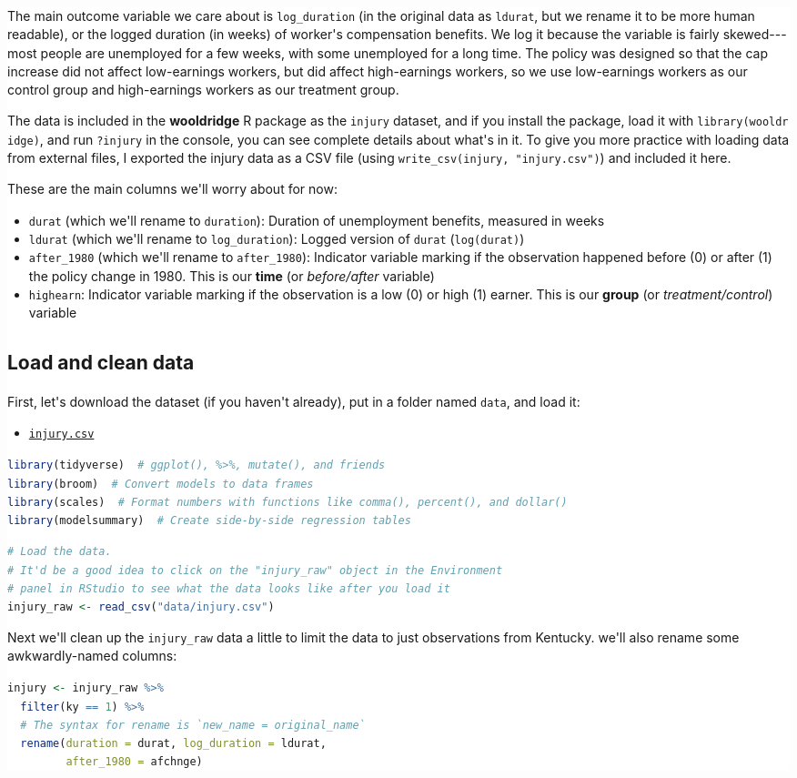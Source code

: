 The main outcome variable we care about is `log_duration` (in the original data as `ldurat`, but we rename it to be more human readable), or the logged duration (in weeks) of worker's compensation benefits. We log it because the variable is fairly skewed---most people are unemployed for a few weeks, with some unemployed for a long time. The policy was designed so that the cap increase did not affect low-earnings workers, but did affect high-earnings workers, so we use low-earnings workers as our control group and high-earnings workers as our treatment group.

The data is included in the **wooldridge** R package as the `injury` dataset, and if you install the package, load it with `library(wooldridge)`, and run `?injury` in the console, you can see complete details about what's in it. To give you more practice with loading data from external files, I exported the injury data as a CSV file (using `write_csv(injury, "injury.csv")`) and included it here.

These are the main columns we'll worry about for now:

- `durat` (which we'll rename to `duration`): Duration of unemployment benefits, measured in weeks
- `ldurat` (which we'll rename to `log_duration`): Logged version of `durat` (`log(durat)`)
- `after_1980` (which we'll rename to `after_1980`): Indicator variable marking if the observation happened before (0) or after (1) the policy change in 1980. This is our **time** (or *before/after* variable)
- `highearn`: Indicator variable marking if the observation is a low (0) or high (1) earner. This is our **group** (or *treatment/control*) variable


## Load and clean data

First, let's download the dataset (if you haven't already), put in a folder named `data`, and load it:

- [<i class="fas fa-table"></i> `injury.csv`](/data/injury.csv)


```r
library(tidyverse)  # ggplot(), %>%, mutate(), and friends
library(broom)  # Convert models to data frames
library(scales)  # Format numbers with functions like comma(), percent(), and dollar()
library(modelsummary)  # Create side-by-side regression tables
```




```r
# Load the data.
# It'd be a good idea to click on the "injury_raw" object in the Environment
# panel in RStudio to see what the data looks like after you load it
injury_raw <- read_csv("data/injury.csv")
```



Next we'll clean up the `injury_raw` data a little to limit the data to just observations from Kentucky. we'll also rename some awkwardly-named columns:


```r
injury <- injury_raw %>%
  filter(ky == 1) %>%
  # The syntax for rename is `new_name = original_name`
  rename(duration = durat, log_duration = ldurat,
         after_1980 = afchnge)
```

